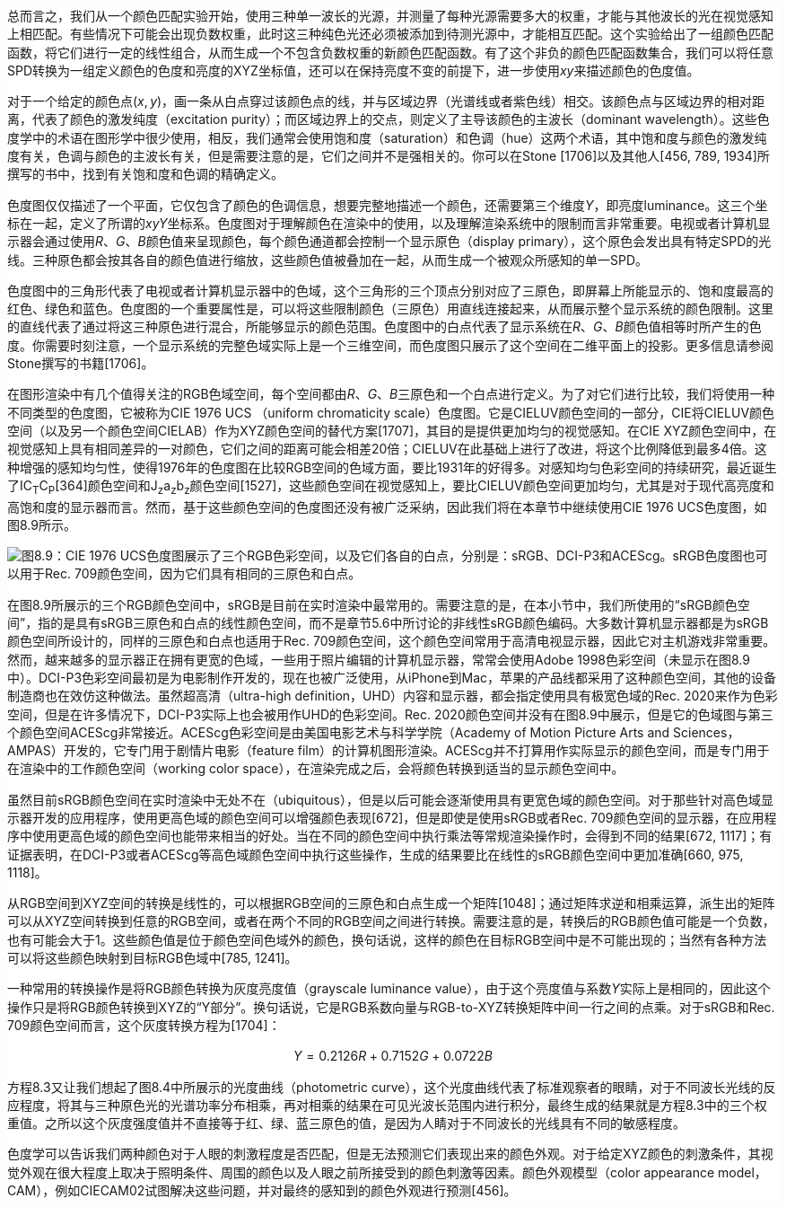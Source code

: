 总而言之，我们从一个颜色匹配实验开始，使用三种单一波长的光源，并测量了每种光源需要多大的权重，才能与其他波长的光在视觉感知上相匹配。有些情况下可能会出现负数权重，此时这三种纯色光还必须被添加到待测光源中，才能相互匹配。这个实验给出了一组颜色匹配函数，将它们进行一定的线性组合，从而生成一个不包含负数权重的新颜色匹配函数。有了这个非负的颜色匹配函数集合，我们可以将任意SPD转换为一组定义颜色的色度和亮度的XYZ坐标值，还可以在保持亮度不变的前提下，进一步使用$xy$来描述颜色的色度值。

对于一个给定的颜色点$(x, y)$，画一条从白点穿过该颜色点的线，并与区域边界（光谱线或者紫色线）相交。该颜色点与区域边界的相对距离，代表了颜色的激发纯度（excitation purity）；而区域边界上的交点，则定义了主导该颜色的主波长（dominant wavelength）。这些色度学中的术语在图形学中很少使用，相反，我们通常会使用饱和度（saturation）和色调（hue）这两个术语，其中饱和度与颜色的激发纯度有关，色调与颜色的主波长有关，但是需要注意的是，它们之间并不是强相关的。你可以在Stone \[1706]以及其他人\[456, 789, 1934]所撰写的书中，找到有关饱和度和色调的精确定义。

色度图仅仅描述了一个平面，它仅包含了颜色的色调信息，想要完整地描述一个颜色，还需要第三个维度$Y$，即亮度luminance。这三个坐标在一起，定义了所谓的$xyY$坐标系。色度图对于理解颜色在渲染中的使用，以及理解渲染系统中的限制而言非常重要。电视或者计算机显示器会通过使用$R$、$G$、$B$颜色值来呈现颜色，每个颜色通道都会控制一个显示原色（display primary），这个原色会发出具有特定SPD的光线。三种原色都会按其各自的颜色值进行缩放，这些颜色值被叠加在一起，从而生成一个被观众所感知的单一SPD。

色度图中的三角形代表了电视或者计算机显示器中的色域，这个三角形的三个顶点分别对应了三原色，即屏幕上所能显示的、饱和度最高的红色、绿色和蓝色。色度图的一个重要属性是，可以将这些限制颜色（三原色）用直线连接起来，从而展示整个显示系统的颜色限制。这里的直线代表了通过将这三种原色进行混合，所能够显示的颜色范围。色度图中的白点代表了显示系统在$R$、$G$、$B$颜色值相等时所产生的色度。你需要时刻注意，一个显示系统的完整色域实际上是一个三维空间，而色度图只展示了这个空间在二维平面上的投影。更多信息请参阅Stone撰写的书籍\[1706]。

在图形渲染中有几个值得关注的RGB色域空间，每个空间都由$R$、$G$、$B$三原色和一个白点进行定义。为了对它们进行比较，我们将使用一种不同类型的色度图，它被称为CIE 1976 UCS （uniform chromaticity scale）色度图。它是CIELUV颜色空间的一部分，CIE将CIELUV颜色空间（以及另一个颜色空间CIELAB）作为XYZ颜色空间的替代方案\[1707]，其目的是提供更加均匀的视觉感知。在CIE XYZ颜色空间中，在视觉感知上具有相同差异的一对颜色，它们之间的距离可能会相差20倍；CIELUV在此基础上进行了改进，将这个比例降低到最多4倍。这种增强的感知均匀性，使得1976年的色度图在比较RGB空间的色域方面，要比1931年的好得多。对感知均匀色彩空间的持续研究，最近诞生了$\mathrm{IC}_{\mathrm{T}} \mathrm{C}_{\mathrm{P}}$\[364]颜色空间和$\mathrm{J}_{\mathrm{z}} \mathrm{a}_{\mathrm{z}} \mathrm{b}_{\mathrm{z}}$颜色空间\[1527]，这些颜色空间在视觉感知上，要比CIELUV颜色空间更加均匀，尤其是对于现代高亮度和高饱和度的显示器而言。然而，基于这些颜色空间的色度图还没有被广泛采纳，因此我们将在本章节中继续使用CIE 1976 UCS色度图，如图8.9所示。

![图8.9：CIE 1976 UCS色度图展示了三个RGB色彩空间，以及它们各自的白点，分别是：sRGB、DCI-P3和ACEScg。sRGB色度图也可以用于Rec. 709颜色空间，因为它们具有相同的三原色和白点。](images/Chapter-8/202306132146760.png "图8.9：CIE 1976 UCS色度图展示了三个RGB色彩空间，以及它们各自的白点，分别是：sRGB、DCI-P3和ACEScg。sRGB色度图也可以用于Rec. 709颜色空间，因为它们具有相同的三原色和白点。")

在图8.9所展示的三个RGB颜色空间中，sRGB是目前在实时渲染中最常用的。需要注意的是，在本小节中，我们所使用的“sRGB颜色空间”，指的是具有sRGB三原色和白点的线性颜色空间，而不是章节5.6中所讨论的非线性sRGB颜色编码。大多数计算机显示器都是为sRGB颜色空间所设计的，同样的三原色和白点也适用于Rec. 709颜色空间，这个颜色空间常用于高清电视显示器，因此它对主机游戏非常重要。然而，越来越多的显示器正在拥有更宽的色域，一些用于照片编辑的计算机显示器，常常会使用Adobe 1998色彩空间（未显示在图8.9中）。DCI-P3色彩空间最初是为电影制作开发的，现在也被广泛使用，从iPhone到Mac，苹果的产品线都采用了这种颜色空间，其他的设备制造商也在效仿这种做法。虽然超高清（ultra-high definition，UHD）内容和显示器，都会指定使用具有极宽色域的Rec. 2020来作为色彩空间，但是在许多情况下，DCI-P3实际上也会被用作UHD的色彩空间。Rec. 2020颜色空间并没有在图8.9中展示，但是它的色域图与第三个颜色空间ACEScg非常接近。ACEScg色彩空间是由美国电影艺术与科学学院（Academy of Motion Picture Arts and Sciences，AMPAS）开发的，它专门用于剧情片电影（feature film）的计算机图形渲染。ACEScg并不打算用作实际显示的颜色空间，而是专门用于在渲染中的工作颜色空间（working color space），在渲染完成之后，会将颜色转换到适当的显示颜色空间中。

虽然目前sRGB颜色空间在实时渲染中无处不在（ubiquitous），但是以后可能会逐渐使用具有更宽色域的颜色空间。对于那些针对高色域显示器开发的应用程序，使用更高色域的颜色空间可以增强颜色表现\[672]，但是即使是使用sRGB或者Rec. 709颜色空间的显示器，在应用程序中使用更高色域的颜色空间也能带来相当的好处。当在不同的颜色空间中执行乘法等常规渲染操作时，会得到不同的结果\[672, 1117]；有证据表明，在DCI-P3或者ACEScg等高色域颜色空间中执行这些操作，生成的结果要比在线性的sRGB颜色空间中更加准确\[660, 975, 1118]。

从RGB空间到XYZ空间的转换是线性的，可以根据RGB空间的三原色和白点生成一个矩阵\[1048]；通过矩阵求逆和相乘运算，派生出的矩阵可以从XYZ空间转换到任意的RGB空间，或者在两个不同的RGB空间之间进行转换。需要注意的是，转换后的RGB颜色值可能是一个负数，也有可能会大于1。这些颜色值是位于颜色空间色域外的颜色，换句话说，这样的颜色在目标RGB空间中是不可能出现的；当然有各种方法可以将这些颜色映射到目标RGB色域中\[785, 1241]。

一种常用的转换操作是将RGB颜色转换为灰度亮度值（grayscale luminance value），由于这个亮度值与系数$Y$实际上是相同的，因此这个操作只是将RGB颜色转换到XYZ的“Y部分”。换句话说，它是RGB系数向量与RGB-to-XYZ转换矩阵中间一行之间的点乘。对于sRGB和Rec. 709颜色空间而言，这个灰度转换方程为\[1704]：

$$
Y=0.2126 R+0.7152 G+0.0722 B
\tag{8.3} 
$$

方程8.3又让我们想起了图8.4中所展示的光度曲线（photometric curve），这个光度曲线代表了标准观察者的眼睛，对于不同波长光线的反应程度，将其与三种原色光的光谱功率分布相乘，再对相乘的结果在可见光波长范围内进行积分，最终生成的结果就是方程8.3中的三个权重值。之所以这个灰度强度值并不直接等于红、绿、蓝三原色的值，是因为人睛对于不同波长的光线具有不同的敏感程度。

色度学可以告诉我们两种颜色对于人眼的刺激程度是否匹配，但是无法预测它们表现出来的颜色外观。对于给定XYZ颜色的刺激条件，其视觉外观在很大程度上取决于照明条件、周围的颜色以及人眼之前所接受到的颜色刺激等因素。颜色外观模型（color appearance model，CAM），例如CIECAM02试图解决这些问题，并对最终的感知到的颜色外观进行预测\[456]。
